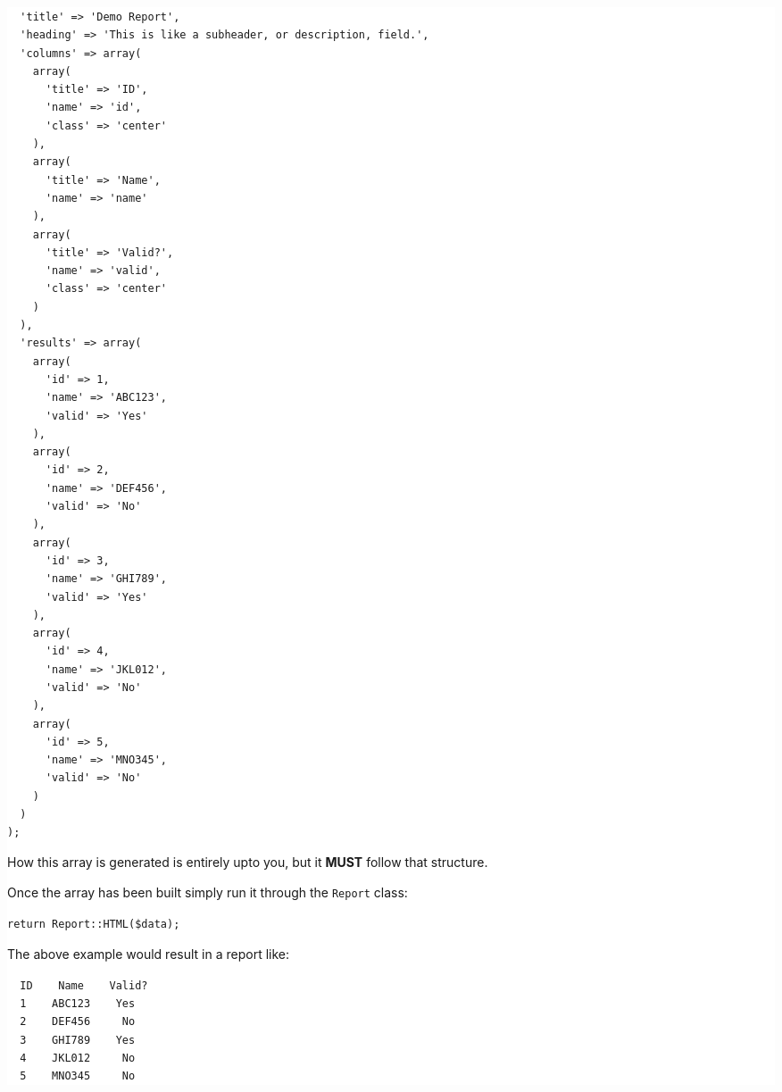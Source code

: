 ```
  'title' => 'Demo Report',
  'heading' => 'This is like a subheader, or description, field.',
  'columns' => array(
    array(
      'title' => 'ID',
      'name' => 'id',
      'class' => 'center'
    ),
    array(
      'title' => 'Name',
      'name' => 'name'
    ),
    array(
      'title' => 'Valid?',
      'name' => 'valid',
      'class' => 'center'
    )
  ),
  'results' => array(
    array(
      'id' => 1,
      'name' => 'ABC123',
      'valid' => 'Yes'
    ),
    array(
      'id' => 2,
      'name' => 'DEF456',
      'valid' => 'No'
    ),
    array(
      'id' => 3,
      'name' => 'GHI789',
      'valid' => 'Yes'
    ),
    array(
      'id' => 4,
      'name' => 'JKL012',
      'valid' => 'No'
    ),
    array(
      'id' => 5,
      'name' => 'MNO345',
      'valid' => 'No'
    )
  )
);
```
How this array is generated is entirely upto you, but it **MUST** follow that structure.

Once the array has been built simply run it through the `Report` class:
```
return Report::HTML($data);
```
The above example would result in a report like:
```
  ID    Name    Valid?
  1    ABC123    Yes
  2    DEF456     No
  3    GHI789    Yes
  4    JKL012     No
  5    MNO345     No
```
